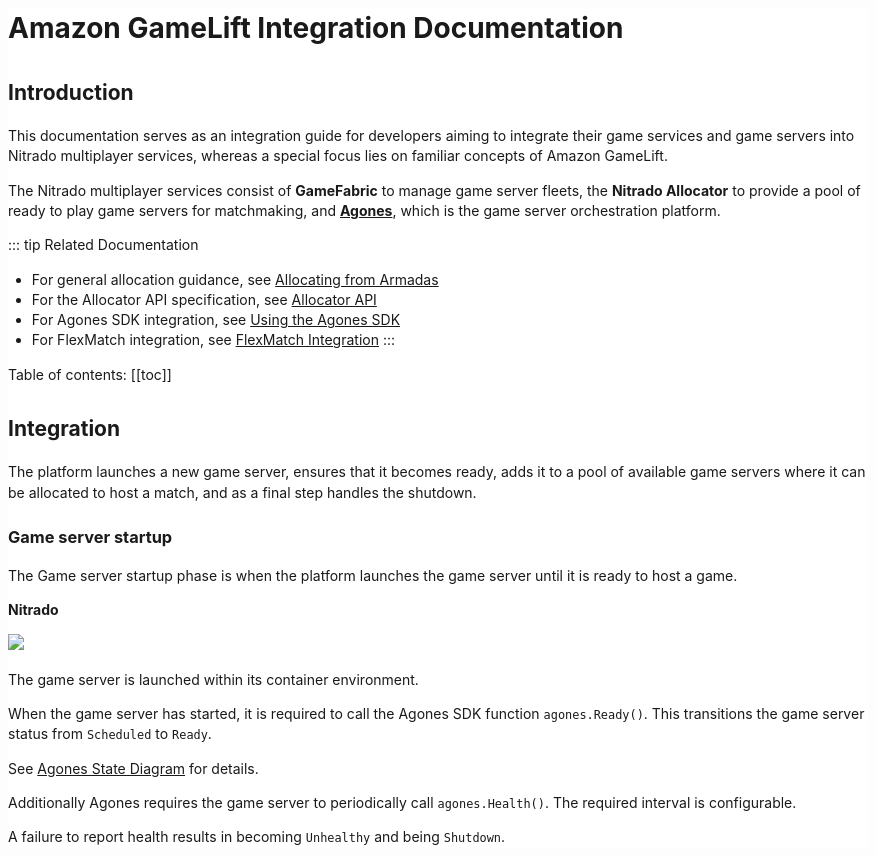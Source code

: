 # Amazon GameLift Integration Documentation

## Introduction

This documentation serves as an integration guide for developers aiming to integrate their game services and game servers
into Nitrado multiplayer services, whereas a special focus lies on familiar concepts of Amazon GameLift.

The Nitrado multiplayer services consist of **GameFabric** to manage game server fleets,
the **Nitrado Allocator** to provide a pool of ready to play game servers for matchmaking,
and **[Agones](https://agones.dev/site/)**, which is the game server orchestration platform.

::: tip Related Documentation
- For general allocation guidance, see [Allocating from Armadas](../allocating-from-armadas)
- For the Allocator API specification, see [Allocator API](/api/multiplayer-servers/allocation-allocator)
- For Agones SDK integration, see [Using the Agones SDK](/multiplayer-servers/getting-started/using-the-agones-sdk)
- For FlexMatch integration, see [FlexMatch Integration](flexmatch)
:::

Table of contents:
[[toc]]

## Integration

The platform launches a new game server, ensures that it becomes ready, adds it to a pool of
available game servers where it can be allocated to host a match, and as a final step handles the shutdown.

### Game server startup

The Game server startup phase is when the platform launches the game server until it is ready to host a game.

<div class="row"><div class="col-6">

**Nitrado**

<img src="./images/gamelift/startup-ni.png">

The game server is launched within its container environment.

When the game server has started, it is required to call the Agones SDK function `agones.Ready()`.
This transitions the game server status from `Scheduled` to `Ready`.

See [Agones State Diagram](https://agones.dev/site/docs/reference/gameserver/#gameserver-state-diagram) for details.

Additionally Agones requires the game server to periodically call `agones.Health()`.
The required interval is configurable.

A failure to report health results in becoming `Unhealthy` and being `Shutdown`.
